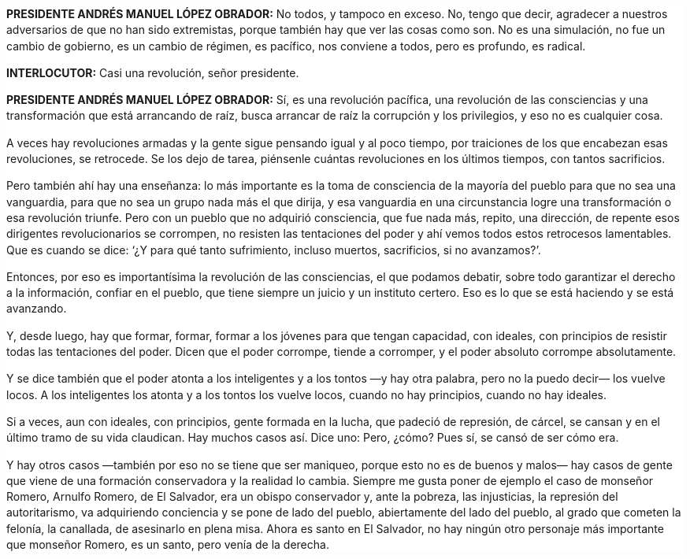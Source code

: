 **PRESIDENTE ANDRÉS MANUEL LÓPEZ OBRADOR:** No todos, y tampoco en exceso. No,
tengo que decir, agradecer a nuestros adversarios de que no han sido
extremistas, porque también hay que ver las cosas como son. No es una
simulación, no fue un cambio de gobierno, es un cambio de régimen, es
pacífico, nos conviene a todos, pero es profundo, es radical.

**INTERLOCUTOR:** Casi una revolución, señor presidente.

**PRESIDENTE ANDRÉS MANUEL LÓPEZ OBRADOR:** Sí, es una revolución pacífica,
una revolución de las consciencias y una transformación que está arrancando de
raíz, busca arrancar de raíz la corrupción y los privilegios, y eso no es
cualquier cosa.

A veces hay revoluciones armadas y la gente sigue pensando igual y al poco
tiempo, por traiciones de los que encabezan esas revoluciones, se retrocede.
Se los dejo de tarea, piénsenle cuántas revoluciones en los últimos tiempos,
con tantos sacrificios.

Pero también ahí hay una enseñanza: lo más importante es la toma de
consciencia de la mayoría del pueblo para que no sea una vanguardia, para que
no sea un grupo nada más el que dirija, y esa vanguardia en una circunstancia
logre una transformación o esa revolución triunfe. Pero con un pueblo que no
adquirió consciencia, que fue nada más, repito, una dirección, de repente esos
dirigentes revolucionarios se corrompen, no resisten las tentaciones del poder
y ahí vemos todos estos retrocesos lamentables. Que es cuando se dice: ‘¿Y
para qué tanto sufrimiento, incluso muertos, sacrificios, si no avanzamos?’.

Entonces, por eso es importantísima la revolución de las consciencias, el que
podamos debatir, sobre todo garantizar el derecho a la información, confiar en
el pueblo, que tiene siempre un juicio y un instituto certero. Eso es lo que
se está haciendo y se está avanzando.

Y, desde luego, hay que formar, formar, formar a los jóvenes para que tengan
capacidad, con ideales, con principios de resistir todas las tentaciones del
poder. Dicen que el poder corrompe, tiende a corromper, y el poder absoluto
corrompe absolutamente.

Y se dice también que el poder atonta a los inteligentes y a los tontos —y hay
otra palabra, pero no la puedo decir— los vuelve locos. A los inteligentes los
atonta y a los tontos los vuelve locos, cuando no hay principios, cuando no
hay ideales.

Si a veces, aun con ideales, con principios, gente formada en la lucha, que
padeció de represión, de cárcel, se cansan y en el último tramo de su vida
claudican. Hay muchos casos así. Dice uno: Pero, ¿cómo? Pues sí, se cansó de
ser cómo era.

Y hay otros casos —también por eso no se tiene que ser maniqueo, porque esto
no es de buenos y malos— hay casos de gente que viene de una formación
conservadora y la realidad lo cambia. Siempre me gusta poner de ejemplo el
caso de monseñor Romero, Arnulfo Romero, de El Salvador, era un obispo
conservador y, ante la pobreza, las injusticias, la represión del
autoritarismo, va adquiriendo conciencia y se pone de lado del pueblo,
abiertamente del lado del pueblo, al grado que cometen la felonía, la
canallada, de asesinarlo en plena misa. Ahora es santo en El Salvador, no hay
ningún otro personaje más importante que monseñor Romero, es un santo, pero
venía de la derecha.
